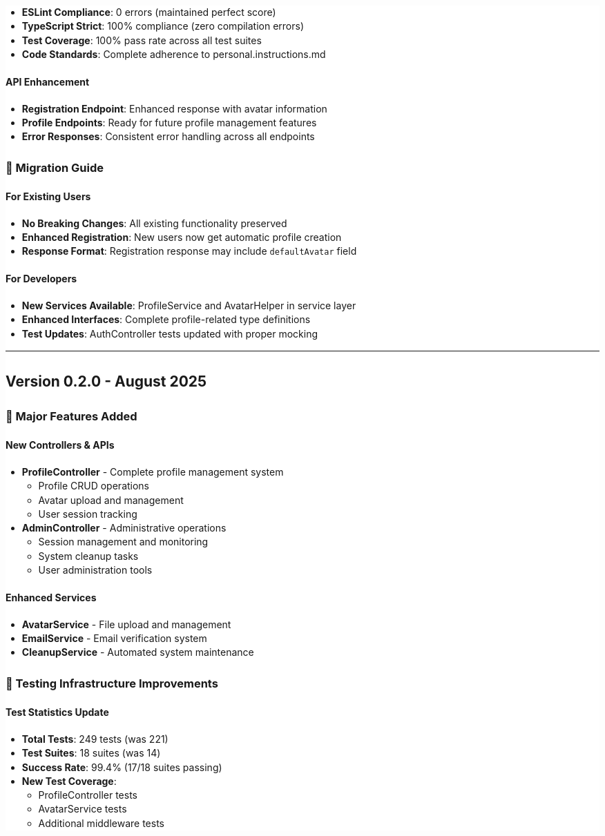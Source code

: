 - **ESLint Compliance**: 0 errors (maintained perfect score)
- **TypeScript Strict**: 100% compliance (zero compilation errors)
- **Test Coverage**: 100% pass rate across all test suites
- **Code Standards**: Complete adherence to personal.instructions.md

#### API Enhancement

- **Registration Endpoint**: Enhanced response with avatar information
- **Profile Endpoints**: Ready for future profile management features
- **Error Responses**: Consistent error handling across all endpoints

### 🔄 Migration Guide

#### For Existing Users

- **No Breaking Changes**: All existing functionality preserved
- **Enhanced Registration**: New users now get automatic profile creation
- **Response Format**: Registration response may include `defaultAvatar` field

#### For Developers

- **New Services Available**: ProfileService and AvatarHelper in service layer
- **Enhanced Interfaces**: Complete profile-related type definitions
- **Test Updates**: AuthController tests updated with proper mocking

---

## Version 0.2.0 - August 2025

### 🚀 Major Features Added

#### New Controllers & APIs

- **ProfileController** - Complete profile management system
  - Profile CRUD operations
  - Avatar upload and management
  - User session tracking
- **AdminController** - Administrative operations
  - Session management and monitoring
  - System cleanup tasks
  - User administration tools

#### Enhanced Services

- **AvatarService** - File upload and management
- **EmailService** - Email verification system
- **CleanupService** - Automated system maintenance

### 🧪 Testing Infrastructure Improvements

#### Test Statistics Update

- **Total Tests**: 249 tests (was 221)
- **Test Suites**: 18 suites (was 14)
- **Success Rate**: 99.4% (17/18 suites passing)
- **New Test Coverage**:
  - ProfileController tests
  - AvatarService tests
  - Additional middleware tests
